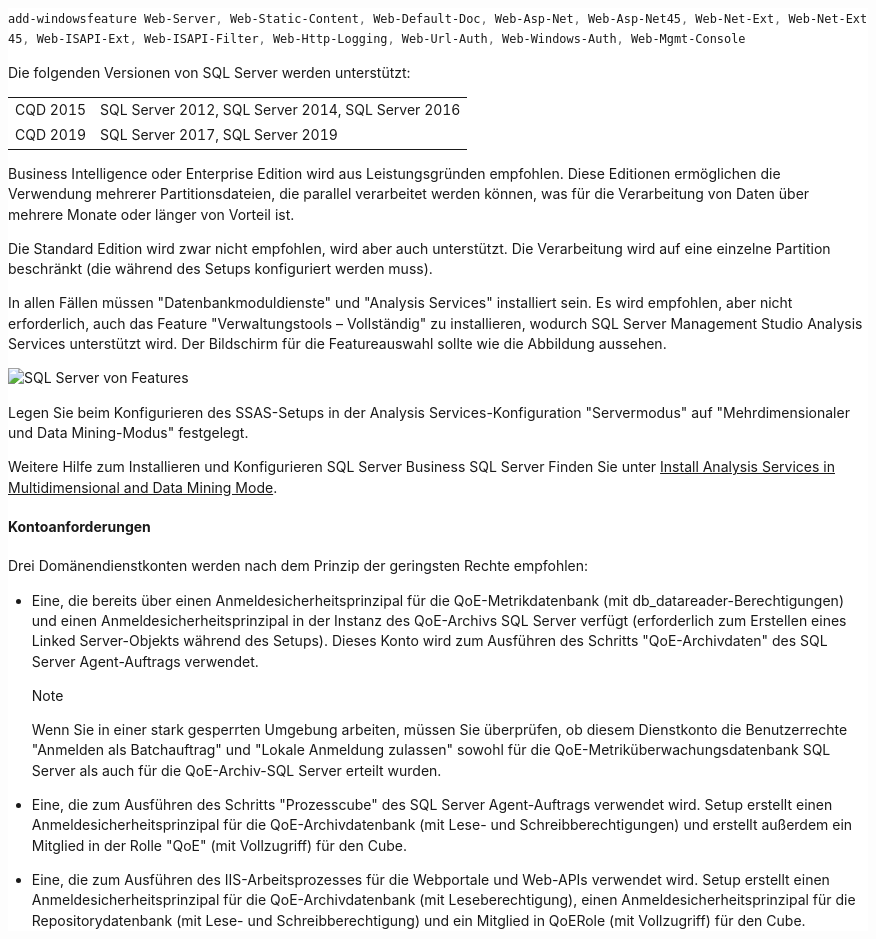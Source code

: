 ```PowerShell
add-windowsfeature Web-Server, Web-Static-Content, Web-Default-Doc, Web-Asp-Net, Web-Asp-Net45, Web-Net-Ext, Web-Net-Ext45, Web-ISAPI-Ext, Web-ISAPI-Filter, Web-Http-Logging, Web-Url-Auth, Web-Windows-Auth, Web-Mgmt-Console
```

Die folgenden Versionen von SQL Server werden unterstützt:
  
|||
|:-----|:-----|
| CQD 2015 <br/> |  SQL Server 2012, SQL Server 2014, SQL Server 2016  |
|CQD 2019 <br/> |  SQL Server 2017, SQL Server 2019  |
    
Business Intelligence oder Enterprise Edition wird aus Leistungsgründen empfohlen. Diese Editionen ermöglichen die Verwendung mehrerer Partitionsdateien, die parallel verarbeitet werden können, was für die Verarbeitung von Daten über mehrere Monate oder länger von Vorteil ist. 
  
Die Standard Edition wird zwar nicht empfohlen, wird aber auch unterstützt. Die Verarbeitung wird auf eine einzelne Partition beschränkt (die während des Setups konfiguriert werden muss). 
  
In allen Fällen müssen "Datenbankmoduldienste" und "Analysis Services" installiert sein. Es wird empfohlen, aber nicht erforderlich, auch das Feature "Verwaltungstools – Vollständig" zu installieren, wodurch SQL Server Management Studio Analysis Services unterstützt wird. Der Bildschirm für die Featureauswahl sollte wie die Abbildung aussehen.
  
![SQL Server von Features](../../media/37f2f64b-49c8-4620-94ba-f6d1ae9abf83.png)
  
Legen Sie beim Konfigurieren des SSAS-Setups in der Analysis Services-Konfiguration "Servermodus" auf "Mehrdimensionaler und Data Mining-Modus" festgelegt. 
  
Weitere Hilfe zum Installieren und Konfigurieren SQL Server Business SQL Server Finden Sie unter [Install Analysis Services in Multidimensional and Data Mining Mode](https://msdn.microsoft.com/library/ms143708%28v=sql.110%29.aspx).
  
#### <a name="account-requirements"></a>Kontoanforderungen

Drei Domänendienstkonten werden nach dem Prinzip der geringsten Rechte empfohlen: 
  
- Eine, die bereits über einen Anmeldesicherheitsprinzipal für die QoE-Metrikdatenbank (mit db_datareader-Berechtigungen) und einen Anmeldesicherheitsprinzipal in der Instanz des QoE-Archivs SQL Server verfügt (erforderlich zum Erstellen eines Linked Server-Objekts während des Setups). Dieses Konto wird zum Ausführen des Schritts "QoE-Archivdaten" des SQL Server Agent-Auftrags verwendet.
    
    > [!NOTE]
    > Wenn Sie in einer stark gesperrten Umgebung arbeiten, müssen Sie überprüfen, ob diesem Dienstkonto die Benutzerrechte "Anmelden als Batchauftrag" und "Lokale Anmeldung zulassen" sowohl für die QoE-Metriküberwachungsdatenbank SQL Server als auch für die QoE-Archiv-SQL Server erteilt wurden.
    
- Eine, die zum Ausführen des Schritts "Prozesscube" des SQL Server Agent-Auftrags verwendet wird. Setup erstellt einen Anmeldesicherheitsprinzipal für die QoE-Archivdatenbank (mit Lese- und Schreibberechtigungen) und erstellt außerdem ein Mitglied in der Rolle "QoE" (mit Vollzugriff) für den Cube.
    
- Eine, die zum Ausführen des IIS-Arbeitsprozesses für die Webportale und Web-APIs verwendet wird. Setup erstellt einen Anmeldesicherheitsprinzipal für die QoE-Archivdatenbank (mit Leseberechtigung), einen Anmeldesicherheitsprinzipal für die Repositorydatenbank (mit Lese- und Schreibberechtigung) und ein Mitglied in QoERole (mit Vollzugriff) für den Cube. 
    